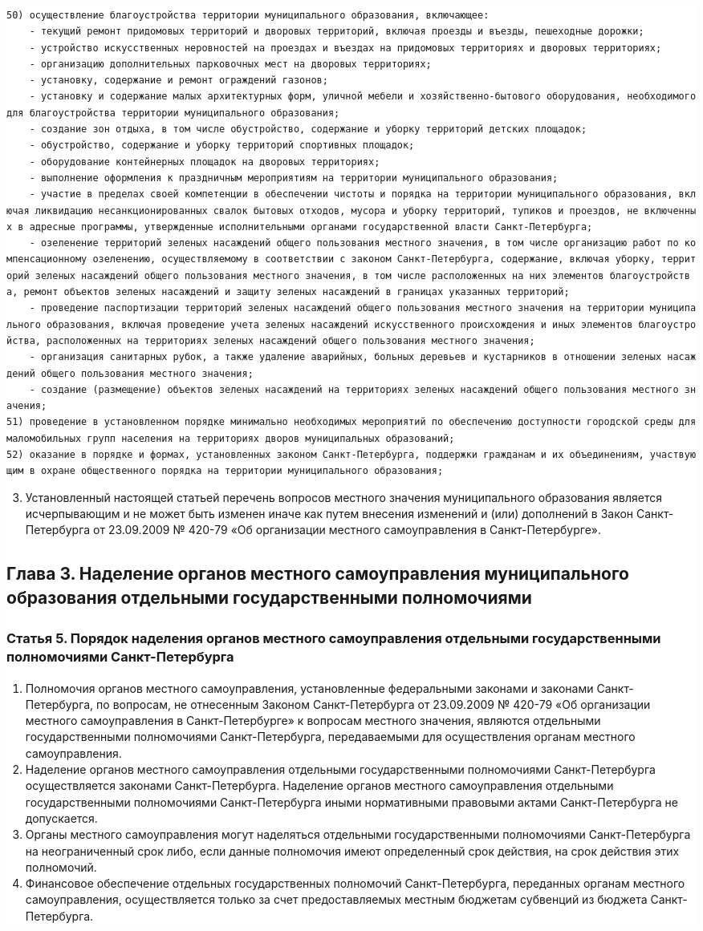     50) осуществление благоустройства территории муниципального образования, включающее:
        - текущий ремонт придомовых территорий и дворовых территорий, включая проезды и въезды, пешеходные дорожки;
        - устройство искусственных неровностей на проездах и въездах на придомовых территориях и дворовых территориях;
        - организацию дополнительных парковочных мест на дворовых территориях;
        - установку, содержание и ремонт ограждений газонов;
        - установку и содержание малых архитектурных форм, уличной мебели и хозяйственно-бытового оборудования, необходимого для благоустройства территории муниципального образования;
        - создание зон отдыха, в том числе обустройство, содержание и уборку территорий детских площадок;
        - обустройство, содержание и уборку территорий спортивных площадок;
        - оборудование контейнерных площадок на дворовых территориях;
        - выполнение оформления к праздничным мероприятиям на территории муниципального образования;
        - участие в пределах своей компетенции в обеспечении чистоты и порядка на территории муниципального образования, включая ликвидацию несанкционированных свалок бытовых отходов, мусора и уборку территорий, тупиков и проездов, не включенных в адресные программы, утвержденные исполнительными органами государственной власти Санкт-Петербурга;
        - озеленение территорий зеленых насаждений общего пользования местного значения, в том числе организацию работ по компенсационному озеленению, осуществляемому в соответствии с законом Санкт-Петербурга, содержание, включая уборку, территорий зеленых насаждений общего пользования местного значения, в том числе расположенных на них элементов благоустройства, ремонт объектов зеленых насаждений и защиту зеленых насаждений в границах указанных территорий;
        - проведение паспортизации территорий зеленых насаждений общего пользования местного значения на территории муниципального образования, включая проведение учета зеленых насаждений искусственного происхождения и иных элементов благоустройства, расположенных на территориях зеленых насаждений общего пользования местного значения;
        - организация санитарных рубок, а также удаление аварийных, больных деревьев и кустарников в отношении зеленых насаждений общего пользования местного значения;
        - создание (размещение) объектов зеленых насаждений на территориях зеленых насаждений общего пользования местного значения;
    51) проведение в установленном порядке минимально необходимых мероприятий по обеспечению доступности городской среды для маломобильных групп населения на территориях дворов муниципальных образований;
    52) оказание в порядке и формах, установленных законом Санкт-Петербурга, поддержки гражданам и их объединениям, участвующим в охране общественного порядка на территории муниципального образования;
3. Установленный настоящей статьей перечень вопросов местного значения муниципального образования является исчерпывающим и не может быть изменен иначе как путем внесения изменений и (или) дополнений в Закон Санкт-Петербурга от 23.09.2009 № 420-79 «Об организации местного самоуправления в Санкт-Петербурге».

## Глава 3. Наделение органов местного самоуправления муниципального образования отдельными государственными полномочиями

### Статья 5. Порядок наделения органов местного самоуправления отдельными государственными полномочиями Санкт-Петербурга

1. Полномочия органов местного самоуправления, установленные федеральными законами и законами Санкт-Петербурга, по вопросам, не отнесенным Законом Санкт-Петербурга от 23.09.2009 № 420-79 «Об организации местного самоуправления в Санкт-Петербурге» к вопросам местного значения, являются отдельными государственными полномочиями Санкт-Петербурга, передаваемыми для осуществления органам местного самоуправления.
2. Наделение органов местного самоуправления отдельными государственными полномочиями Санкт-Петербурга осуществляется законами Санкт-Петербурга.
    Наделение органов местного самоуправления отдельными государственными полномочиями Санкт-Петербурга иными нормативными правовыми актами Санкт-Петербурга не допускается.
3. Органы местного самоуправления могут наделяться отдельными государственными полномочиями Санкт-Петербурга на неограниченный срок либо, если данные полномочия имеют определенный срок действия, на срок действия этих полномочий.
4. Финансовое обеспечение отдельных государственных полномочий Санкт-Петербурга, переданных органам местного самоуправления, осуществляется только за счет предоставляемых местным бюджетам субвенций из бюджета Санкт-Петербурга.